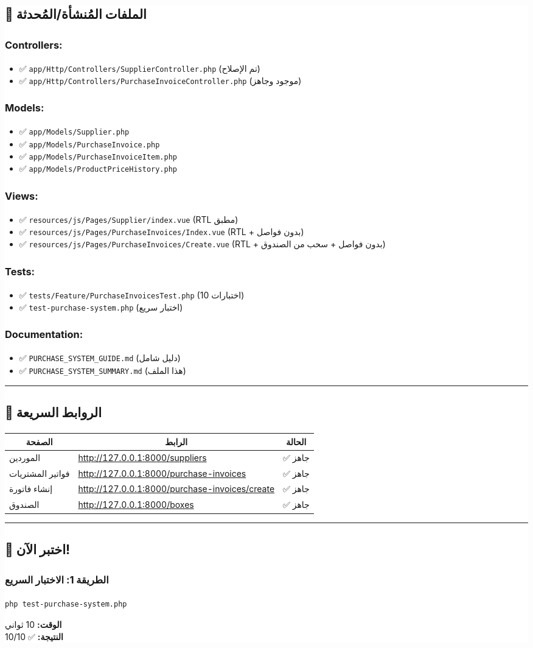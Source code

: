 
## 📁 **الملفات المُنشأة/المُحدثة**

### Controllers:
- ✅ `app/Http/Controllers/SupplierController.php` (تم الإصلاح)
- ✅ `app/Http/Controllers/PurchaseInvoiceController.php` (موجود وجاهز)

### Models:
- ✅ `app/Models/Supplier.php`
- ✅ `app/Models/PurchaseInvoice.php`
- ✅ `app/Models/PurchaseInvoiceItem.php`
- ✅ `app/Models/ProductPriceHistory.php`

### Views:
- ✅ `resources/js/Pages/Supplier/index.vue` (RTL مطبق)
- ✅ `resources/js/Pages/PurchaseInvoices/Index.vue` (RTL + بدون فواصل)
- ✅ `resources/js/Pages/PurchaseInvoices/Create.vue` (RTL + بدون فواصل + سحب من الصندوق)

### Tests:
- ✅ `tests/Feature/PurchaseInvoicesTest.php` (10 اختبارات)
- ✅ `test-purchase-system.php` (اختبار سريع)

### Documentation:
- ✅ `PURCHASE_SYSTEM_GUIDE.md` (دليل شامل)
- ✅ `PURCHASE_SYSTEM_SUMMARY.md` (هذا الملف)

---

## 🔗 **الروابط السريعة**

| الصفحة | الرابط | الحالة |
|--------|--------|--------|
| الموردين | http://127.0.0.1:8000/suppliers | ✅ جاهز |
| فواتير المشتريات | http://127.0.0.1:8000/purchase-invoices | ✅ جاهز |
| إنشاء فاتورة | http://127.0.0.1:8000/purchase-invoices/create | ✅ جاهز |
| الصندوق | http://127.0.0.1:8000/boxes | ✅ جاهز |

---

## 🧪 **اختبر الآن!**

### الطريقة 1: الاختبار السريع
```bash
php test-purchase-system.php
```
**الوقت:** 10 ثواني  
**النتيجة:** ✅ 10/10
